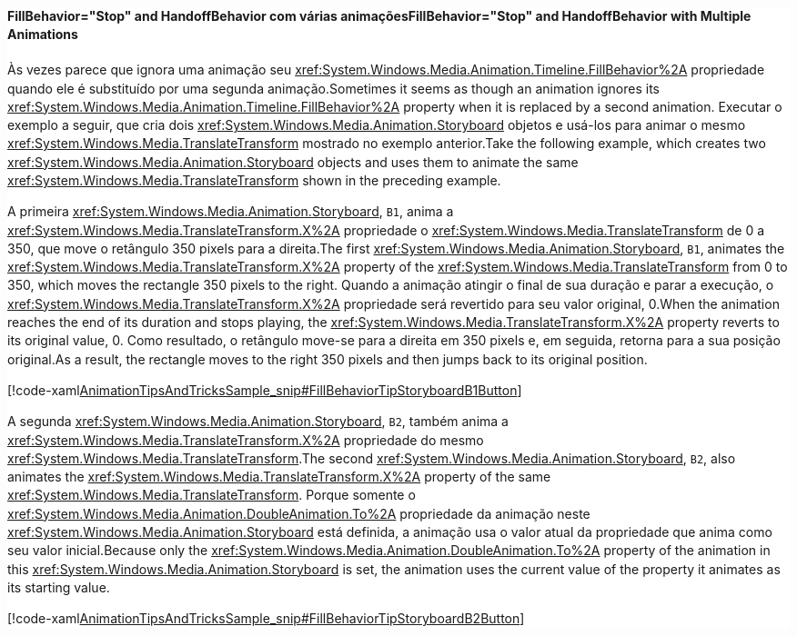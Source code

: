 #### <a name="fillbehaviorstop-and-handoffbehavior-with-multiple-animations"></a><span data-ttu-id="45077-136">FillBehavior="Stop" and HandoffBehavior com várias animações</span><span class="sxs-lookup"><span data-stu-id="45077-136">FillBehavior="Stop" and HandoffBehavior with Multiple Animations</span></span>  
 <span data-ttu-id="45077-137">Às vezes parece que ignora uma animação seu <xref:System.Windows.Media.Animation.Timeline.FillBehavior%2A> propriedade quando ele é substituído por uma segunda animação.</span><span class="sxs-lookup"><span data-stu-id="45077-137">Sometimes it seems as though an animation ignores its <xref:System.Windows.Media.Animation.Timeline.FillBehavior%2A> property when it is replaced by a second animation.</span></span> <span data-ttu-id="45077-138">Executar o exemplo a seguir, que cria dois <xref:System.Windows.Media.Animation.Storyboard> objetos e usá-los para animar o mesmo <xref:System.Windows.Media.TranslateTransform> mostrado no exemplo anterior.</span><span class="sxs-lookup"><span data-stu-id="45077-138">Take the following example, which creates two <xref:System.Windows.Media.Animation.Storyboard> objects and uses them to animate the same <xref:System.Windows.Media.TranslateTransform> shown in the preceding example.</span></span>  
  
 <span data-ttu-id="45077-139">A primeira <xref:System.Windows.Media.Animation.Storyboard>, `B1`, anima a <xref:System.Windows.Media.TranslateTransform.X%2A> propriedade o <xref:System.Windows.Media.TranslateTransform> de 0 a 350, que move o retângulo 350 pixels para a direita.</span><span class="sxs-lookup"><span data-stu-id="45077-139">The first <xref:System.Windows.Media.Animation.Storyboard>, `B1`, animates the <xref:System.Windows.Media.TranslateTransform.X%2A> property of the <xref:System.Windows.Media.TranslateTransform> from 0 to 350, which moves the rectangle 350 pixels to the right.</span></span> <span data-ttu-id="45077-140">Quando a animação atingir o final de sua duração e parar a execução, o <xref:System.Windows.Media.TranslateTransform.X%2A> propriedade será revertido para seu valor original, 0.</span><span class="sxs-lookup"><span data-stu-id="45077-140">When the animation reaches the end of its duration and stops playing, the <xref:System.Windows.Media.TranslateTransform.X%2A> property reverts to its original value, 0.</span></span> <span data-ttu-id="45077-141">Como resultado, o retângulo move-se para a direita em 350 pixels e, em seguida, retorna para a sua posição original.</span><span class="sxs-lookup"><span data-stu-id="45077-141">As a result, the rectangle moves to the right 350 pixels and then jumps back to its original position.</span></span>  
  
 [!code-xaml[AnimationTipsAndTricksSample_snip#FillBehaviorTipStoryboardB1Button](../../../../samples/snippets/csharp/VS_Snippets_Wpf/AnimationTipsAndTricksSample_snip/CSharp/FillBehaviorTip.xaml#fillbehaviortipstoryboardb1button)]  
  
 <span data-ttu-id="45077-142">A segunda <xref:System.Windows.Media.Animation.Storyboard>, `B2`, também anima a <xref:System.Windows.Media.TranslateTransform.X%2A> propriedade do mesmo <xref:System.Windows.Media.TranslateTransform>.</span><span class="sxs-lookup"><span data-stu-id="45077-142">The second <xref:System.Windows.Media.Animation.Storyboard>, `B2`, also animates the <xref:System.Windows.Media.TranslateTransform.X%2A> property of the same <xref:System.Windows.Media.TranslateTransform>.</span></span> <span data-ttu-id="45077-143">Porque somente o <xref:System.Windows.Media.Animation.DoubleAnimation.To%2A> propriedade da animação neste <xref:System.Windows.Media.Animation.Storyboard> está definida, a animação usa o valor atual da propriedade que anima como seu valor inicial.</span><span class="sxs-lookup"><span data-stu-id="45077-143">Because only the <xref:System.Windows.Media.Animation.DoubleAnimation.To%2A> property of the animation in this <xref:System.Windows.Media.Animation.Storyboard> is set, the animation uses the current value of the property it animates as its starting value.</span></span>  
  
 [!code-xaml[AnimationTipsAndTricksSample_snip#FillBehaviorTipStoryboardB2Button](../../../../samples/snippets/csharp/VS_Snippets_Wpf/AnimationTipsAndTricksSample_snip/CSharp/FillBehaviorTip.xaml#fillbehaviortipstoryboardb2button)]  
  